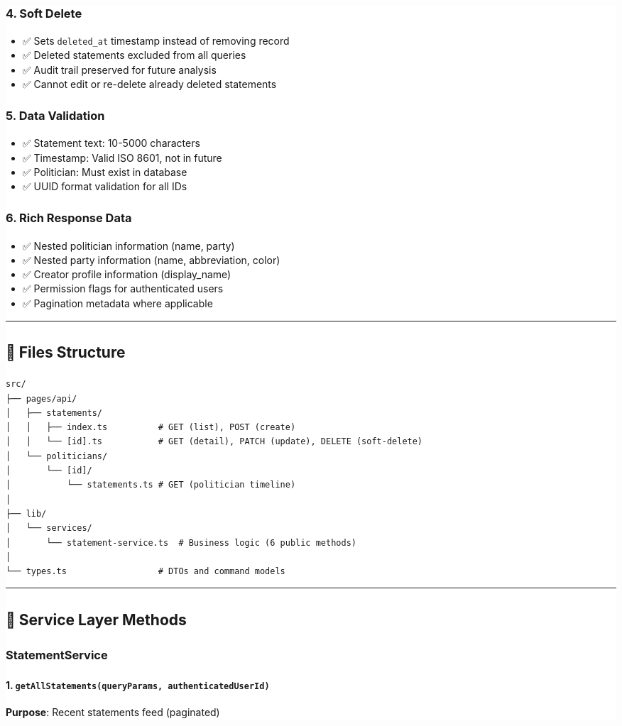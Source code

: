 ### 4. Soft Delete
- ✅ Sets `deleted_at` timestamp instead of removing record
- ✅ Deleted statements excluded from all queries
- ✅ Audit trail preserved for future analysis
- ✅ Cannot edit or re-delete already deleted statements

### 5. Data Validation
- ✅ Statement text: 10-5000 characters
- ✅ Timestamp: Valid ISO 8601, not in future
- ✅ Politician: Must exist in database
- ✅ UUID format validation for all IDs

### 6. Rich Response Data
- ✅ Nested politician information (name, party)
- ✅ Nested party information (name, abbreviation, color)
- ✅ Creator profile information (display_name)
- ✅ Permission flags for authenticated users
- ✅ Pagination metadata where applicable

---

## 📁 Files Structure

```
src/
├── pages/api/
│   ├── statements/
│   │   ├── index.ts          # GET (list), POST (create)
│   │   └── [id].ts           # GET (detail), PATCH (update), DELETE (soft-delete)
│   └── politicians/
│       └── [id]/
│           └── statements.ts # GET (politician timeline)
│
├── lib/
│   └── services/
│       └── statement-service.ts  # Business logic (6 public methods)
│
└── types.ts                  # DTOs and command models
```

---

## 🔨 Service Layer Methods

### StatementService

#### 1. `getAllStatements(queryParams, authenticatedUserId)`
**Purpose**: Recent statements feed (paginated)

